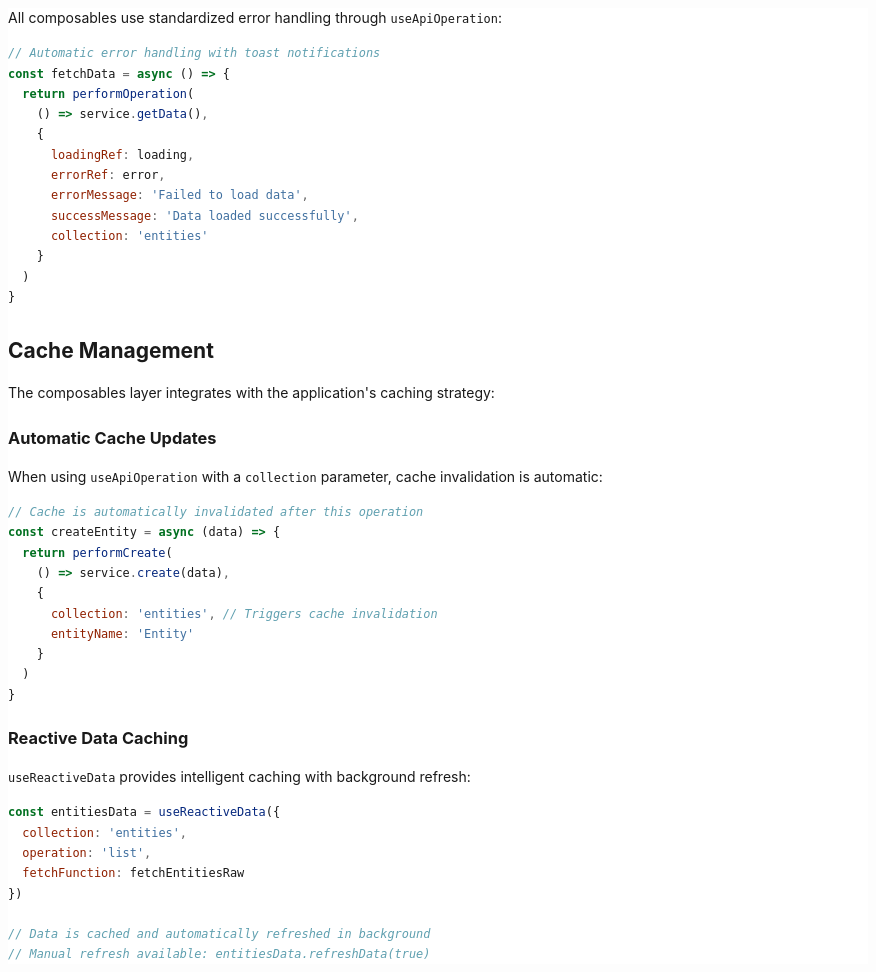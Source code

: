 All composables use standardized error handling through `useApiOperation`:

```javascript
// Automatic error handling with toast notifications
const fetchData = async () => {
  return performOperation(
    () => service.getData(),
    {
      loadingRef: loading,
      errorRef: error,
      errorMessage: 'Failed to load data',
      successMessage: 'Data loaded successfully',
      collection: 'entities'
    }
  )
}
```

## Cache Management

The composables layer integrates with the application's caching strategy:

### Automatic Cache Updates

When using `useApiOperation` with a `collection` parameter, cache invalidation is automatic:

```javascript
// Cache is automatically invalidated after this operation
const createEntity = async (data) => {
  return performCreate(
    () => service.create(data),
    {
      collection: 'entities', // Triggers cache invalidation
      entityName: 'Entity'
    }
  )
}
```

### Reactive Data Caching

`useReactiveData` provides intelligent caching with background refresh:

```javascript
const entitiesData = useReactiveData({
  collection: 'entities',
  operation: 'list',
  fetchFunction: fetchEntitiesRaw
})

// Data is cached and automatically refreshed in background
// Manual refresh available: entitiesData.refreshData(true)
```
